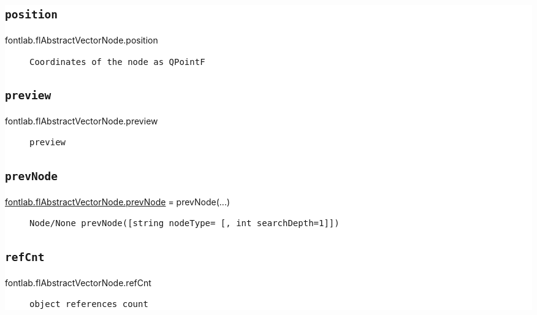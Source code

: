 

<a name="fontlab.flAbstractVectorNode.position"></a>

## `position`


<dl class="descriptor"><dt>fontlab.flAbstractVectorNode.position</dt>
<dd>

<pre class="doc" markdown="0">Coordinates of the node as QPointF</pre>

</dd>
</dl>



<a name="fontlab.flAbstractVectorNode.preview"></a>

## `preview`


<dl class="descriptor"><dt>fontlab.flAbstractVectorNode.preview</dt>
<dd>

<pre class="doc" markdown="0">preview</pre>

</dd>
</dl>



<a name="fontlab.flAbstractVectorNode.prevNode"></a>

## `prevNode`


<dl class="function"><dt><a name="-fontlab.flAbstractVectorNode.prevNode" href="#-fontlab.flAbstractVectorNode.prevNode"><span class="function-name">fontlab.flAbstractVectorNode.prevNode</span></a> = prevNode<span class="argspec">(...)</span></dt><dd>

<pre class="doc" markdown="0">Node/None prevNode([string nodeType= [, int searchDepth=1]])</pre>

</dd></dl>



<a name="fontlab.flAbstractVectorNode.refCnt"></a>

## `refCnt`


<dl class="descriptor"><dt>fontlab.flAbstractVectorNode.refCnt</dt>
<dd>

<pre class="doc" markdown="0">object references count</pre>

</dd>
</dl>



